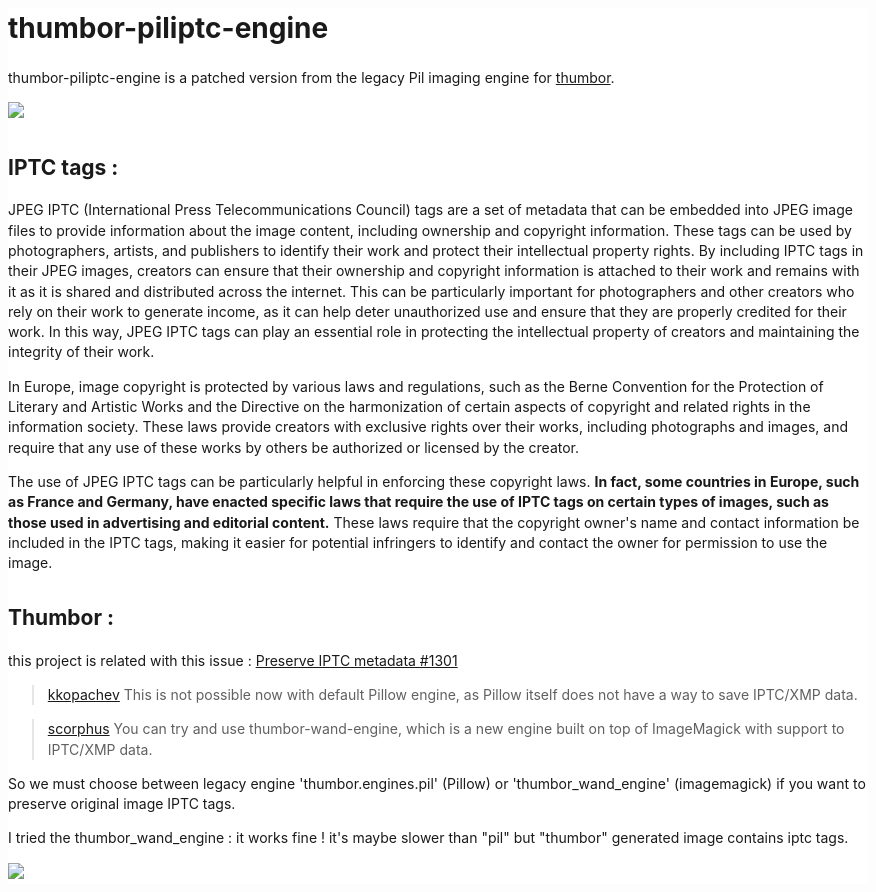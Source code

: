 # thumbor-piliptc-engine

thumbor-piliptc-engine is a patched version from the legacy Pil imaging engine for [thumbor](https://github.com/thumbor/thumbor).

![](/thumbor-piliptc-engine.png?raw=true)

## IPTC tags :
JPEG IPTC (International Press Telecommunications Council) tags are a set of metadata that can be embedded into JPEG image files to provide information about the image content, including ownership and copyright information. These tags can be used by photographers, artists, and publishers to identify their work and protect their intellectual property rights. By including IPTC tags in their JPEG images, creators can ensure that their ownership and copyright information is attached to their work and remains with it as it is shared and distributed across the internet. This can be particularly important for photographers and other creators who rely on their work to generate income, as it can help deter unauthorized use and ensure that they are properly credited for their work. In this way, JPEG IPTC tags can play an essential role in protecting the intellectual property of creators and maintaining the integrity of their work.


In Europe, image copyright is protected by various laws and regulations, such as the Berne Convention for the Protection of Literary and Artistic Works and the Directive on the harmonization of certain aspects of copyright and related rights in the information society. These laws provide creators with exclusive rights over their works, including photographs and images, and require that any use of these works by others be authorized or licensed by the creator.


The use of JPEG IPTC tags can be particularly helpful in enforcing these copyright laws. **In fact, some countries in Europe, such as France and Germany, have enacted specific laws that require the use of IPTC tags on certain types of images, such as those used in advertising and editorial content.** These laws require that the copyright owner's name and contact information be included in the IPTC tags, making it easier for potential infringers to identify and contact the owner for permission to use the image.



## Thumbor :

this project is related with this issue : [Preserve IPTC metadata #1301](https://github.com/thumbor/thumbor/issues/1301)
> [kkopachev](https://github.com/kkopachev) This is not possible now with default Pillow engine, as Pillow itself does not have a way to save IPTC/XMP data.

> [scorphus](https://github.com/scorphus) You can try and use thumbor-wand-engine, which is a new engine built on top of ImageMagick with support to IPTC/XMP data.

So we must choose between legacy  engine 'thumbor.engines.pil' (Pillow) or 'thumbor_wand_engine' (imagemagick) if you want to preserve original image IPTC tags.

I tried the thumbor_wand_engine : it works fine ! it's maybe slower than "pil" but "thumbor" generated image contains iptc tags.

![](/pil-vs-wand-2.png?raw=true)

